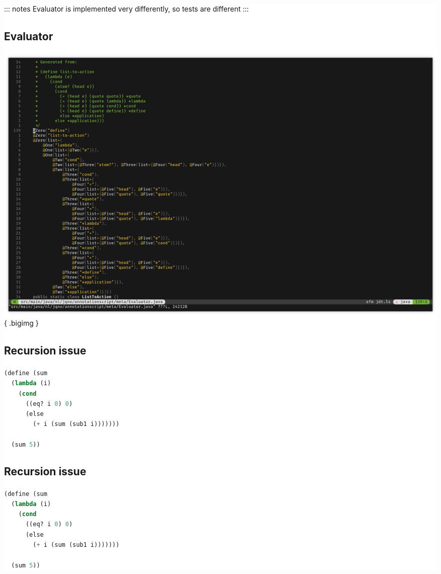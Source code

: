::: notes
Evaluator is implemented very differently, so tests are different
:::

## Evaluator

![](../images/meta-evaluator.png){ .bigimg }

## Recursion issue

```lisp
(define (sum
  (lambda (i)
    (cond
      ((eq? i 0) 0)
      (else
        (+ i (sum (sub1 i)))))))

  (sum 5))
```

## Recursion issue

```lisp
(define (sum
  (lambda (i)
    (cond
      ((eq? i 0) 0)
      (else
        (+ i (sum (sub1 i)))))))

  (sum 5))
```

